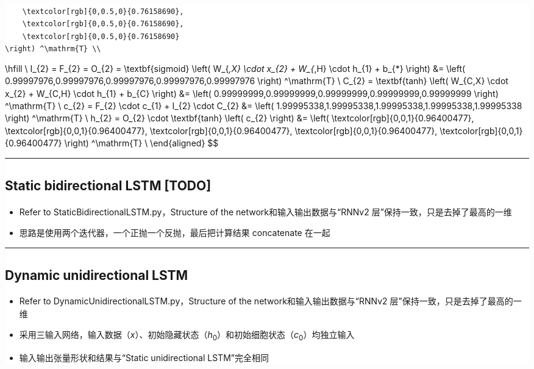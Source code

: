         \textcolor[rgb]{0,0.5,0}{0.76158690},
        \textcolor[rgb]{0,0.5,0}{0.76158690},
        \textcolor[rgb]{0,0.5,0}{0.76158690}
    \right) ^\mathrm{T} \\
\hfill \\
I_{2} = F_{2} = O_{2} = \textbf{sigmoid} \left( W_{*,X} \cdot x_{2} + W_{*,H} \cdot h_{1} + b_{*} \right) &=
    \left( 0.99997976,0.99997976,0.99997976,0.99997976,0.99997976 \right) ^\mathrm{T} \\
C_{2} = \textbf{tanh} \left( W_{C,X} \cdot x_{2} + W_{C,H} \cdot h_{1} + b_{C} \right) &=
    \left( 0.99999999,0.99999999,0.99999999,0.99999999,0.99999999 \right) ^\mathrm{T} \\
c_{2} = F_{2} \cdot c_{1} + I_{2} \cdot C_{2} &=
    \left( 1.99995338,1.99995338,1.99995338,1.99995338,1.99995338 \right) ^\mathrm{T} \\
h_{2} = O_{2} \cdot \textbf{tanh} \left( c_{2} \right) &=
    \left(
        \textcolor[rgb]{0,0,1}{0.96400477},
        \textcolor[rgb]{0,0,1}{0.96400477},
        \textcolor[rgb]{0,0,1}{0.96400477},
        \textcolor[rgb]{0,0,1}{0.96400477},
        \textcolor[rgb]{0,0,1}{0.96400477}
    \right) ^\mathrm{T} \\
\end{aligned}
$$

---

## Static bidirectional LSTM [TODO]
+ Refer to StaticBidirectionalLSTM.py，Structure of the network和输入输出数据与“RNNv2 层”保持一致，只是去掉了最高的一维

+ 思路是使用两个迭代器，一个正抛一个反抛，最后把计算结果 concatenate 在一起

---

## Dynamic unidirectional LSTM 
+ Refer to DynamicUnidirectionalLSTM.py，Structure of the network和输入输出数据与“RNNv2 层”保持一致，只是去掉了最高的一维

+ 采用三输入网络，输入数据（$x$）、初始隐藏状态（$h_{0}$）和初始细胞状态（$c_{0}$）均独立输入

+ 输入输出张量形状和结果与“Static unidirectional LSTM”完全相同